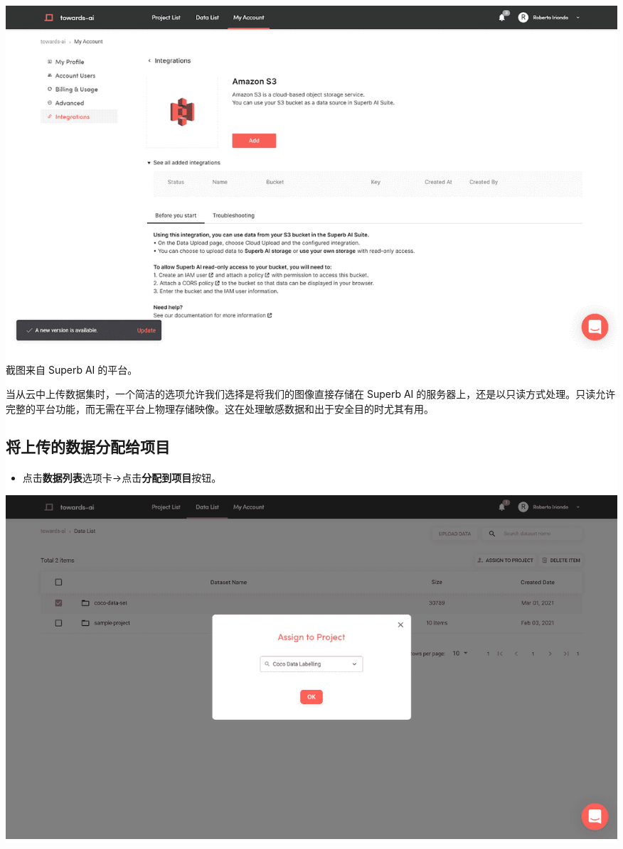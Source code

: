 ![](img/1b6699a84f2c5f2aa154b0728c3b5d7f.png)

截图来自 Superb AI 的平台。

当从云中上传数据集时，一个简洁的选项允许我们选择是将我们的图像直接存储在 Superb AI 的服务器上，还是以只读方式处理。只读允许完整的平台功能，而无需在平台上物理存储映像。这在处理敏感数据和出于安全目的时尤其有用。

## 将上传的数据分配给项目

*   点击**数据列表**选项卡→点击**分配到项目**按钮。

![](img/f341c1a4a1d680012fb02e8c87ed12c7.png)
